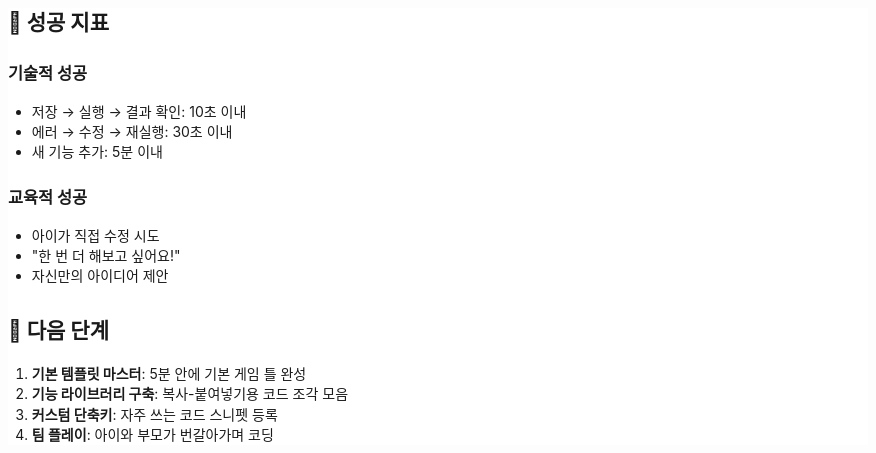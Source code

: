 ## 🎉 성공 지표

### 기술적 성공
- 저장 → 실행 → 결과 확인: 10초 이내
- 에러 → 수정 → 재실행: 30초 이내
- 새 기능 추가: 5분 이내

### 교육적 성공
- 아이가 직접 수정 시도
- "한 번 더 해보고 싶어요!"
- 자신만의 아이디어 제안

## 🚀 다음 단계

1. **기본 템플릿 마스터**: 5분 안에 기본 게임 틀 완성
2. **기능 라이브러리 구축**: 복사-붙여넣기용 코드 조각 모음
3. **커스텀 단축키**: 자주 쓰는 코드 스니펫 등록
4. **팀 플레이**: 아이와 부모가 번갈아가며 코딩